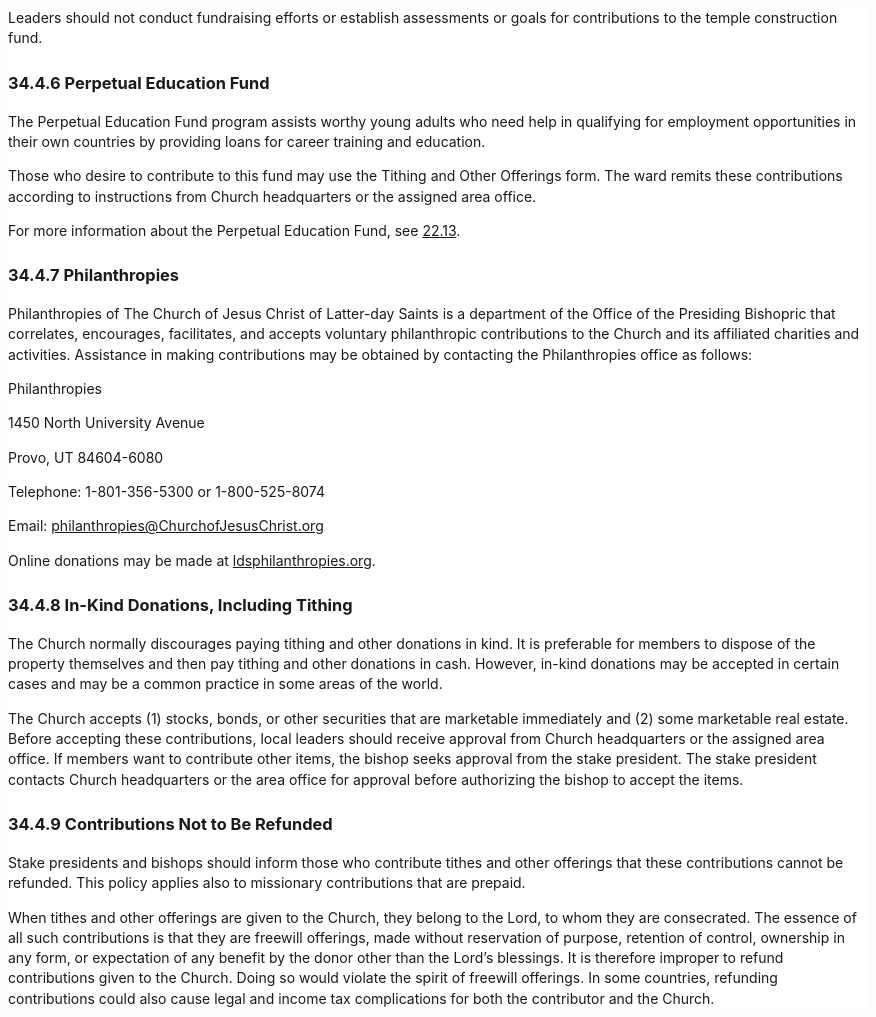 Leaders should not conduct fundraising efforts or establish assessments or goals for contributions to the temple construction fund.

### 34.4.6 Perpetual Education Fund

The Perpetual Education Fund program assists worthy young adults who need help in qualifying for employment opportunities in their own countries by providing loans for career training and education.

Those who desire to contribute to this fund may use the Tithing and Other Offerings form. The ward remits these contributions according to instructions from Church headquarters or the assigned area office.

For more information about the Perpetual Education Fund, see [22.13](/study/manual/general-handbook/22-providing-for-temporal-needs?lang=eng¶=title_number100-figure2_p31#title_number100).

### 34.4.7 Philanthropies

Philanthropies of The Church of Jesus Christ of Latter-day Saints is a department of the Office of the Presiding Bishopric that correlates, encourages, facilitates, and accepts voluntary philanthropic contributions to the Church and its affiliated charities and activities. Assistance in making contributions may be obtained by contacting the Philanthropies office as follows:

Philanthropies

1450 North University Avenue

Provo, UT 84604-6080

Telephone: 1-801-356-5300 or 1-800-525-8074

Email: [philanthropies@ChurchofJesusChrist.org](mailto:philanthropies@ChurchofJesusChrist.org)

Online donations may be made at [ldsphilanthropies.org](http://give.ldsp.org).

### 34.4.8 In-Kind Donations, Including Tithing

The Church normally discourages paying tithing and other donations in kind. It is preferable for members to dispose of the property themselves and then pay tithing and other donations in cash. However, in-kind donations may be accepted in certain cases and may be a common practice in some areas of the world.

The Church accepts (1) stocks, bonds, or other securities that are marketable immediately and (2) some marketable real estate. Before accepting these contributions, local leaders should receive approval from Church headquarters or the assigned area office. If members want to contribute other items, the bishop seeks approval from the stake president. The stake president contacts Church headquarters or the area office for approval before authorizing the bishop to accept the items.

### 34.4.9 Contributions Not to Be Refunded

Stake presidents and bishops should inform those who contribute tithes and other offerings that these contributions cannot be refunded. This policy applies also to missionary contributions that are prepaid.

When tithes and other offerings are given to the Church, they belong to the Lord, to whom they are consecrated. The essence of all such contributions is that they are freewill offerings, made without reservation of purpose, retention of control, ownership in any form, or expectation of any benefit by the donor other than the Lord’s blessings. It is therefore improper to refund contributions given to the Church. Doing so would violate the spirit of freewill offerings. In some countries, refunding contributions could also cause legal and income tax complications for both the contributor and the Church.
